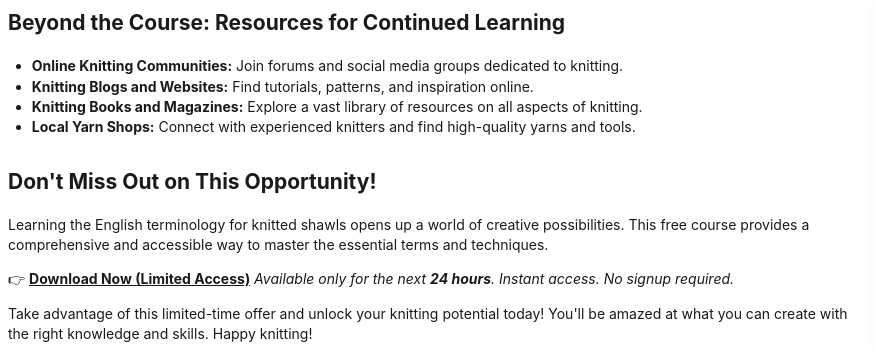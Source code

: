## Beyond the Course: Resources for Continued Learning

*   **Online Knitting Communities:** Join forums and social media groups dedicated to knitting.
*   **Knitting Blogs and Websites:** Find tutorials, patterns, and inspiration online.
*   **Knitting Books and Magazines:** Explore a vast library of resources on all aspects of knitting.
*   **Local Yarn Shops:** Connect with experienced knitters and find high-quality yarns and tools.

## Don't Miss Out on This Opportunity!

Learning the English terminology for knitted shawls opens up a world of creative possibilities. This free course provides a comprehensive and accessible way to master the essential terms and techniques.

👉 [**Download Now (Limited Access)**](https://udemywork.com/knitted-shawl-english)
_Available only for the next **24 hours**. Instant access. No signup required._

Take advantage of this limited-time offer and unlock your knitting potential today! You'll be amazed at what you can create with the right knowledge and skills. Happy knitting!
